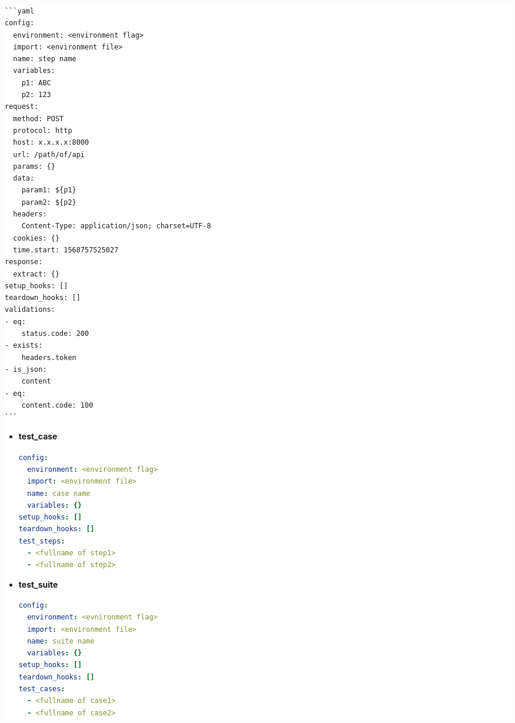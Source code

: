 	```yaml
	config:
	  environment: <environment flag>
	  import: <environment file>
	  name: step name
	  variables:
	    p1: ABC
	    p2: 123
	request:
	  method: POST
	  protocol: http
	  host: x.x.x.x:8000
	  url: /path/of/api
	  params: {}
	  data:
	    param1: ${p1}
	    param2: ${p2}
	  headers:
	    Content-Type: application/json; charset=UTF-8
	  cookies: {}
	  time.start: 1568757525027
	response:
	  extract: {}
	setup_hooks: []
	teardown_hooks: []
	validations:
	- eq:
	    status.code: 200
	- exists:
	    headers.token
	- is_json:
	    content
	- eq:
	    content.code: 100
	```
- **test_case**

	```yaml
	config:
	  environment: <environment flag>
	  import: <environment file>
	  name: case name
	  variables: {}
	setup_hooks: []
	teardown_hooks: []
	test_steps:
	  - <fullname of step1>
	  - <fullname of step2>
	```
- **test_suite**

	```yaml
	config:
	  environment: <evnironment flag>
	  import: <environment file>
	  name: suite name
	  variables: {}
	setup_hooks: []
	teardown_hooks: []
	test_cases: 
	  - <fullname of case1>
	  - <fullname of case2>
	```
